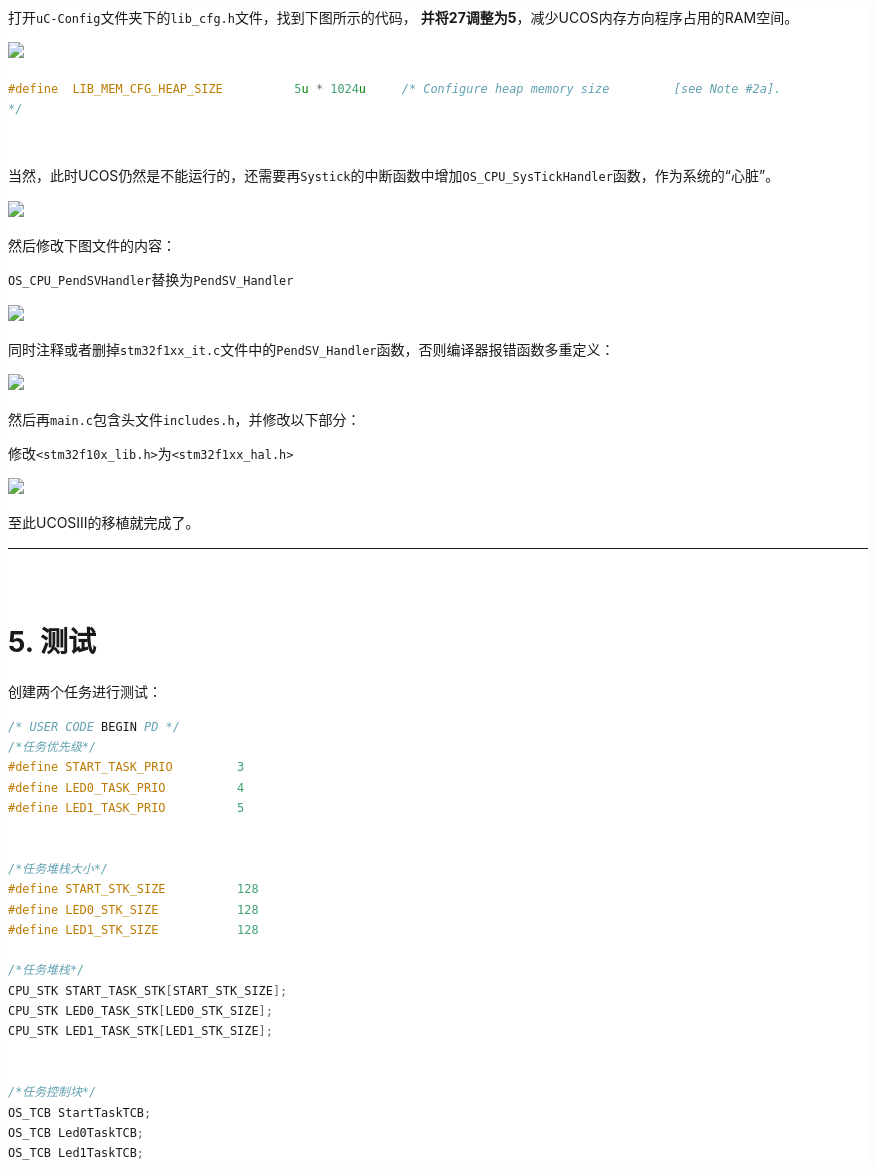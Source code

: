 打开`uC-Config`​文件夹下的`lib_cfg.h`​文件，找到下图所示的代码， **并将27调整为5**，减少UCOS内存方向程序占用的RAM空间。

​![](https://cdn.nlark.com/yuque/0/2023/png/35901054/1694878482001-1dfd3fe3-6284-4ffe-b8bd-c6c3c6fa00e6.png)​

```c
#define  LIB_MEM_CFG_HEAP_SIZE          5u * 1024u     /* Configure heap memory size         [see Note #2a].           */
```

‍

当然，此时UCOS仍然是不能运行的，还需要再`Systick`​的中断函数中增加`OS_CPU_SysTickHandler`​函数，作为系统的“心脏”。

​![](https://cdn.nlark.com/yuque/0/2023/png/35901054/1694878595307-7571c493-78ff-4875-9dbb-ffd2275bca3a.png)​

然后修改下图文件的内容：

​`OS_CPU_PendSVHandler`​替换为`PendSV_Handler`​

​![](https://cdn.nlark.com/yuque/0/2023/png/35901054/1694881626083-2d82c309-2d4f-4e3b-a4f1-f0076b85981e.png)​

同时注释或者删掉`stm32f1xx_it.c`​文件中的`PendSV_Handler`​函数，否则编译器报错函数多重定义：

​![](https://cdn.nlark.com/yuque/0/2023/png/35901054/1694878655862-5796ecf6-b322-4bcc-bd70-96794dbf205d.png)​

然后再`main.c`​包含头文件`includes.h`​，并修改以下部分：

修改`<stm32f10x_lib.h>`​为`<stm32f1xx_hal.h>`​

​![](https://cdn.nlark.com/yuque/0/2023/png/35901054/1694879709352-ed1adf06-8ad8-4d3a-a4e0-a7b9a269302c.png)​

至此UCOSIII的移植就完成了。

---

 

# 5. **测试**

创建两个任务进行测试：

```c
/* USER CODE BEGIN PD */
/*任务优先级*/
#define START_TASK_PRIO			3
#define LED0_TASK_PRIO			4
#define LED1_TASK_PRIO			5


/*任务堆栈大小*/
#define START_STK_SIZE			128
#define LED0_STK_SIZE			128
#define LED1_STK_SIZE			128

/*任务堆栈*/
CPU_STK START_TASK_STK[START_STK_SIZE];
CPU_STK LED0_TASK_STK[LED0_STK_SIZE];
CPU_STK LED1_TASK_STK[LED1_STK_SIZE];


/*任务控制块*/
OS_TCB StartTaskTCB;
OS_TCB Led0TaskTCB;
OS_TCB Led1TaskTCB;


```